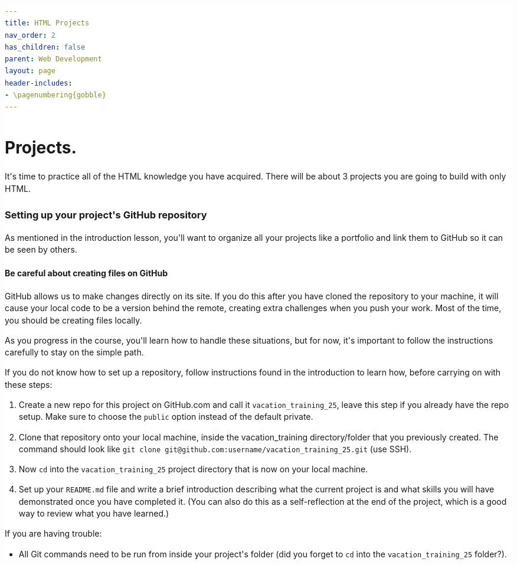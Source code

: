 ```yaml
---
title: HTML Projects
nav_order: 2
has_children: false
parent: Web Development
layout: page
header-includes:
- \pagenumbering{gobble}
---
```


# Projects.
It's time to practice all of the HTML knowledge you have acquired. There will be about 3 projects you are going to build with only HTML.

### Setting up your project's GitHub repository

As mentioned in the introduction lesson, you'll want to organize all your projects like a portfolio and link them to GitHub so it can be seen by others.

<div class="lesson-note lesson-note--warning" markdown="1">

#### Be careful about creating files on GitHub

GitHub allows us to make changes directly on its site. If you do this after you have cloned the repository to your machine, it will cause your local code to be a version behind the remote, creating extra challenges when you push your work. Most of the time, you should be creating files locally.

 As you progress in the course, you'll learn how to handle these situations, but for now, it's important to follow the instructions carefully to stay on the simple path.

</div>

If you do not know how to set up a repository, follow instructions found in the introduction to learn how, before carrying on with these steps:

1. Create a new repo for this project on GitHub.com and call it `vacation_training_25`, leave this step if you already have the repo setup. Make sure to choose the `public` option instead of the default private.

1. Clone that repository onto your local machine, inside the vacation_training directory/folder that you previously created. The command should look like `git clone git@github.com:username/vacation_training_25.git` (use SSH).

1. Now `cd` into the `vacation_training_25` project directory that is now on your local machine.

1. Set up your `README.md` file and write a brief introduction describing what the current project is and what skills you will have demonstrated once you have completed it. (You can also do this as a self-reflection at the end of the project, which is a good way to review what you have learned.)

If you are having trouble:

- All Git commands need to be run from inside your project's folder (did you forget to `cd` into the `vacation_training_25` folder?).
